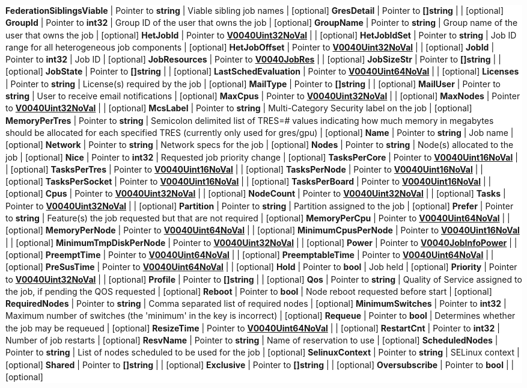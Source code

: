 **FederationSiblingsViable** | Pointer to **string** | Viable sibling job names | [optional] 
**GresDetail** | Pointer to **[]string** |  | [optional] 
**GroupId** | Pointer to **int32** | Group ID of the user that owns the job | [optional] 
**GroupName** | Pointer to **string** | Group name of the user that owns the job | [optional] 
**HetJobId** | Pointer to [**V0040Uint32NoVal**](V0040Uint32NoVal.md) |  | [optional] 
**HetJobIdSet** | Pointer to **string** | Job ID range for all heterogeneous job components | [optional] 
**HetJobOffset** | Pointer to [**V0040Uint32NoVal**](V0040Uint32NoVal.md) |  | [optional] 
**JobId** | Pointer to **int32** | Job ID | [optional] 
**JobResources** | Pointer to [**V0040JobRes**](V0040JobRes.md) |  | [optional] 
**JobSizeStr** | Pointer to **[]string** |  | [optional] 
**JobState** | Pointer to **[]string** |  | [optional] 
**LastSchedEvaluation** | Pointer to [**V0040Uint64NoVal**](V0040Uint64NoVal.md) |  | [optional] 
**Licenses** | Pointer to **string** | License(s) required by the job | [optional] 
**MailType** | Pointer to **[]string** |  | [optional] 
**MailUser** | Pointer to **string** | User to receive email notifications | [optional] 
**MaxCpus** | Pointer to [**V0040Uint32NoVal**](V0040Uint32NoVal.md) |  | [optional] 
**MaxNodes** | Pointer to [**V0040Uint32NoVal**](V0040Uint32NoVal.md) |  | [optional] 
**McsLabel** | Pointer to **string** | Multi-Category Security label on the job | [optional] 
**MemoryPerTres** | Pointer to **string** | Semicolon delimited list of TRES&#x3D;# values indicating how much memory in megabytes should be allocated for each specified TRES (currently only used for gres/gpu) | [optional] 
**Name** | Pointer to **string** | Job name | [optional] 
**Network** | Pointer to **string** | Network specs for the job | [optional] 
**Nodes** | Pointer to **string** | Node(s) allocated to the job | [optional] 
**Nice** | Pointer to **int32** | Requested job priority change | [optional] 
**TasksPerCore** | Pointer to [**V0040Uint16NoVal**](V0040Uint16NoVal.md) |  | [optional] 
**TasksPerTres** | Pointer to [**V0040Uint16NoVal**](V0040Uint16NoVal.md) |  | [optional] 
**TasksPerNode** | Pointer to [**V0040Uint16NoVal**](V0040Uint16NoVal.md) |  | [optional] 
**TasksPerSocket** | Pointer to [**V0040Uint16NoVal**](V0040Uint16NoVal.md) |  | [optional] 
**TasksPerBoard** | Pointer to [**V0040Uint16NoVal**](V0040Uint16NoVal.md) |  | [optional] 
**Cpus** | Pointer to [**V0040Uint32NoVal**](V0040Uint32NoVal.md) |  | [optional] 
**NodeCount** | Pointer to [**V0040Uint32NoVal**](V0040Uint32NoVal.md) |  | [optional] 
**Tasks** | Pointer to [**V0040Uint32NoVal**](V0040Uint32NoVal.md) |  | [optional] 
**Partition** | Pointer to **string** | Partition assigned to the job | [optional] 
**Prefer** | Pointer to **string** | Feature(s) the job requested but that are not required | [optional] 
**MemoryPerCpu** | Pointer to [**V0040Uint64NoVal**](V0040Uint64NoVal.md) |  | [optional] 
**MemoryPerNode** | Pointer to [**V0040Uint64NoVal**](V0040Uint64NoVal.md) |  | [optional] 
**MinimumCpusPerNode** | Pointer to [**V0040Uint16NoVal**](V0040Uint16NoVal.md) |  | [optional] 
**MinimumTmpDiskPerNode** | Pointer to [**V0040Uint32NoVal**](V0040Uint32NoVal.md) |  | [optional] 
**Power** | Pointer to [**V0040JobInfoPower**](V0040JobInfoPower.md) |  | [optional] 
**PreemptTime** | Pointer to [**V0040Uint64NoVal**](V0040Uint64NoVal.md) |  | [optional] 
**PreemptableTime** | Pointer to [**V0040Uint64NoVal**](V0040Uint64NoVal.md) |  | [optional] 
**PreSusTime** | Pointer to [**V0040Uint64NoVal**](V0040Uint64NoVal.md) |  | [optional] 
**Hold** | Pointer to **bool** | Job held | [optional] 
**Priority** | Pointer to [**V0040Uint32NoVal**](V0040Uint32NoVal.md) |  | [optional] 
**Profile** | Pointer to **[]string** |  | [optional] 
**Qos** | Pointer to **string** | Quality of Service assigned to the job, if pending the QOS requested | [optional] 
**Reboot** | Pointer to **bool** | Node reboot requested before start | [optional] 
**RequiredNodes** | Pointer to **string** | Comma separated list of required nodes | [optional] 
**MinimumSwitches** | Pointer to **int32** | Maximum number of switches (the &#39;minimum&#39; in the key is incorrect) | [optional] 
**Requeue** | Pointer to **bool** | Determines whether the job may be requeued | [optional] 
**ResizeTime** | Pointer to [**V0040Uint64NoVal**](V0040Uint64NoVal.md) |  | [optional] 
**RestartCnt** | Pointer to **int32** | Number of job restarts | [optional] 
**ResvName** | Pointer to **string** | Name of reservation to use | [optional] 
**ScheduledNodes** | Pointer to **string** | List of nodes scheduled to be used for the job | [optional] 
**SelinuxContext** | Pointer to **string** | SELinux context | [optional] 
**Shared** | Pointer to **[]string** |  | [optional] 
**Exclusive** | Pointer to **[]string** |  | [optional] 
**Oversubscribe** | Pointer to **bool** |  | [optional] 